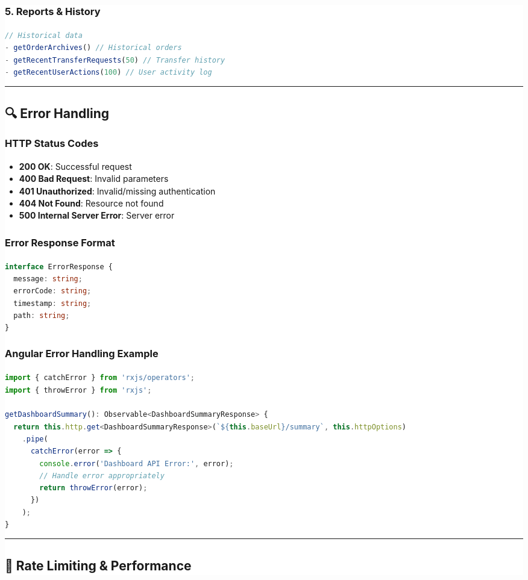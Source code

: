 ### 5. **Reports & History**
```typescript
// Historical data
- getOrderArchives() // Historical orders
- getRecentTransferRequests(50) // Transfer history
- getRecentUserActions(100) // User activity log
```

---

## 🔍 Error Handling

### HTTP Status Codes
- **200 OK**: Successful request
- **400 Bad Request**: Invalid parameters
- **401 Unauthorized**: Invalid/missing authentication
- **404 Not Found**: Resource not found
- **500 Internal Server Error**: Server error

### Error Response Format
```typescript
interface ErrorResponse {
  message: string;
  errorCode: string;
  timestamp: string;
  path: string;
}
```

### Angular Error Handling Example
```typescript
import { catchError } from 'rxjs/operators';
import { throwError } from 'rxjs';

getDashboardSummary(): Observable<DashboardSummaryResponse> {
  return this.http.get<DashboardSummaryResponse>(`${this.baseUrl}/summary`, this.httpOptions)
    .pipe(
      catchError(error => {
        console.error('Dashboard API Error:', error);
        // Handle error appropriately
        return throwError(error);
      })
    );
}
```

---

## 🚦 Rate Limiting & Performance
